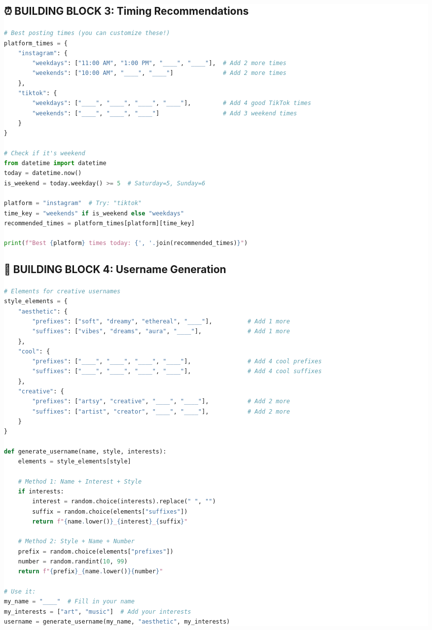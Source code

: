 ## **⏰ BUILDING BLOCK 3: Timing Recommendations**
```python
# Best posting times (you can customize these!)
platform_times = {
    "instagram": {
        "weekdays": ["11:00 AM", "1:00 PM", "____", "____"],  # Add 2 more times
        "weekends": ["10:00 AM", "____", "____"]              # Add 2 more times
    },
    "tiktok": {
        "weekdays": ["____", "____", "____", "____"],         # Add 4 good TikTok times
        "weekends": ["____", "____", "____"]                  # Add 3 weekend times
    }
}

# Check if it's weekend
from datetime import datetime
today = datetime.now()
is_weekend = today.weekday() >= 5  # Saturday=5, Sunday=6

platform = "instagram"  # Try: "tiktok"
time_key = "weekends" if is_weekend else "weekdays"
recommended_times = platform_times[platform][time_key]

print(f"Best {platform} times today: {', '.join(recommended_times)}")
```

## **📛 BUILDING BLOCK 4: Username Generation**
```python
# Elements for creative usernames
style_elements = {
    "aesthetic": {
        "prefixes": ["soft", "dreamy", "ethereal", "____"],          # Add 1 more
        "suffixes": ["vibes", "dreams", "aura", "____"],             # Add 1 more
    },
    "cool": {
        "prefixes": ["____", "____", "____", "____"],                # Add 4 cool prefixes
        "suffixes": ["____", "____", "____", "____"],                # Add 4 cool suffixes
    },
    "creative": {
        "prefixes": ["artsy", "creative", "____", "____"],           # Add 2 more
        "suffixes": ["artist", "creator", "____", "____"],           # Add 2 more
    }
}

def generate_username(name, style, interests):
    elements = style_elements[style]
    
    # Method 1: Name + Interest + Style
    if interests:
        interest = random.choice(interests).replace(" ", "")
        suffix = random.choice(elements["suffixes"])
        return f"{name.lower()}_{interest}_{suffix}"
    
    # Method 2: Style + Name + Number
    prefix = random.choice(elements["prefixes"])
    number = random.randint(10, 99)
    return f"{prefix}_{name.lower()}{number}"

# Use it:
my_name = "____"  # Fill in your name
my_interests = ["art", "music"]  # Add your interests
username = generate_username(my_name, "aesthetic", my_interests)
```